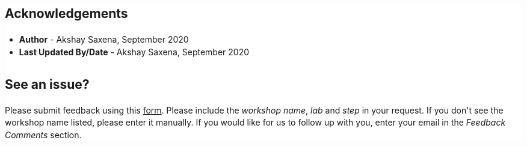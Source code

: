 
## Acknowledgements

 - **Author** - Akshay Saxena, September 2020
 - **Last Updated By/Date** - Akshay Saxena, September 2020

## See an issue?
Please submit feedback using this [form](https://apexapps.oracle.com/pls/apex/f?p=133:1:::::P1_FEEDBACK:1). Please include the *workshop name*, *lab* and *step* in your request.  If you don't see the workshop name listed, please enter it manually. If you would like for us to follow up with you, enter your email in the *Feedback Comments* section.
